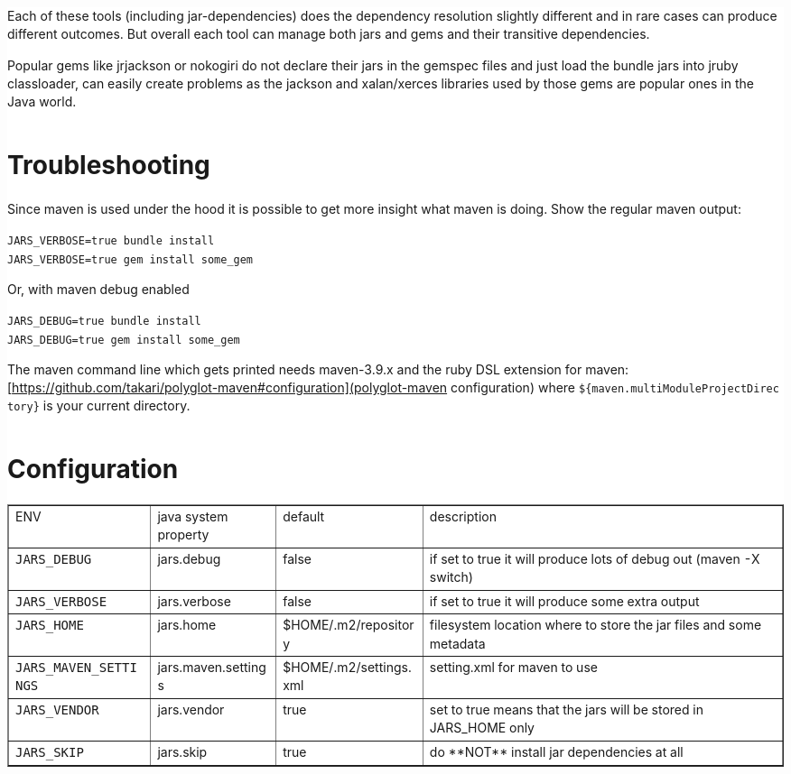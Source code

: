Each of these tools (including jar-dependencies) does the dependency
resolution slightly different and in rare cases can produce different
outcomes. But overall each tool can manage both jars and gems and
their transitive dependencies.

Popular gems like jrjackson or nokogiri do not declare their jars in
the gemspec files and just load the bundle jars into jruby
classloader, can easily create problems as the jackson and
xalan/xerces libraries used by those gems are popular ones in the Java world.

# Troubleshooting

Since maven is used under the hood it is possible to get more insight
what maven is doing. Show the regular maven output:

    JARS_VERBOSE=true bundle install
    JARS_VERBOSE=true gem install some_gem

Or, with maven debug enabled

    JARS_DEBUG=true bundle install
    JARS_DEBUG=true gem install some_gem

The maven command line which gets printed needs maven-3.9.x and the
ruby DSL extension for maven:
[https://github.com/takari/polyglot-maven#configuration](polyglot-maven
configuration) where ```${maven.multiModuleProjectDirectory}``` is
your current directory.

# Configuration

<table border='1'>
<tr>
<td>ENV</td><td>java system property</td><td>default</td><td>description</td>
</tr>
<tr>
<td><tt>JARS_DEBUG</tt></td><td>jars.debug</td><td>false</td><td>if set to true it will produce lots of debug out (maven -X switch)</td>
</tr>
<tr>
<td><tt>JARS_VERBOSE</tt></td><td>jars.verbose</td><td>false</td><td>if set to true it will produce some extra output</td>
</tr>
<tr>
<td><tt>JARS_HOME</tt></td><td>jars.home</td><td>$HOME/.m2/repository</td><td>filesystem location where to store the jar files and some metadata</td>
</tr>
<tr>
<td><tt>JARS_MAVEN_SETTINGS</tt></td><td>jars.maven.settings</td><td>$HOME/.m2/settings.xml</td><td>setting.xml for maven to use</td>
</tr>
<tr>
<td><tt>JARS_VENDOR</tt></td><td>jars.vendor</td><td>true</td><td>set to true means that the jars will be stored in JARS_HOME only</td>
</tr>
<tr>
<td><tt>JARS_SKIP</tt></td><td>jars.skip</td><td>true</td><td>do **NOT** install jar dependencies at all</td>
</tr>
</table>
